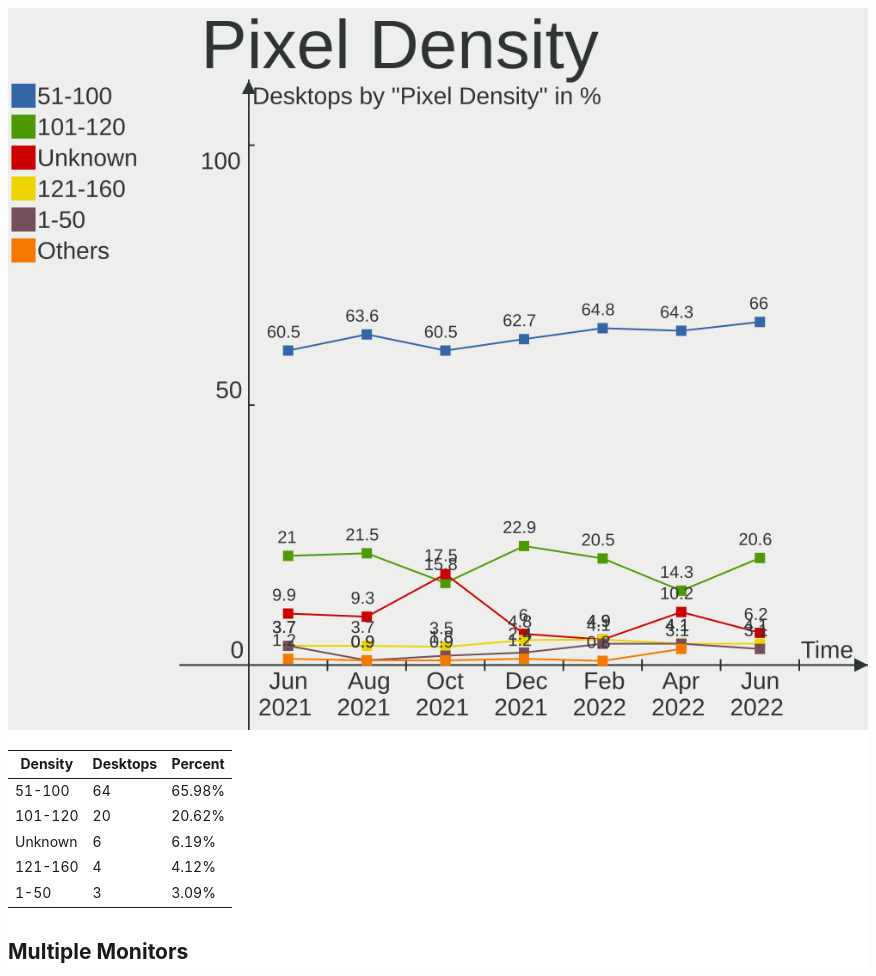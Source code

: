 ![Pixel Density](./images/line_chart/mon_density.svg)

| Density | Desktops | Percent |
|---------|----------|---------|
| 51-100  | 64       | 65.98%  |
| 101-120 | 20       | 20.62%  |
| Unknown | 6        | 6.19%   |
| 121-160 | 4        | 4.12%   |
| 1-50    | 3        | 3.09%   |

Multiple Monitors
-----------------
